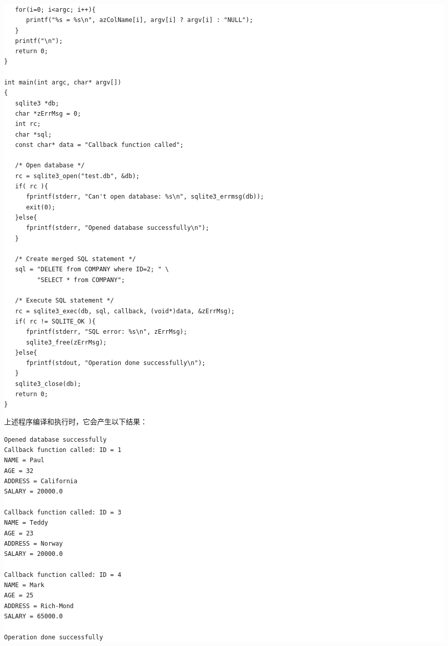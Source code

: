 ```
   for(i=0; i<argc; i++){
      printf("%s = %s\n", azColName[i], argv[i] ? argv[i] : "NULL");
   }
   printf("\n");
   return 0;
}

int main(int argc, char* argv[])
{
   sqlite3 *db;
   char *zErrMsg = 0;
   int rc;
   char *sql;
   const char* data = "Callback function called";

   /* Open database */
   rc = sqlite3_open("test.db", &db);
   if( rc ){
      fprintf(stderr, "Can't open database: %s\n", sqlite3_errmsg(db));
      exit(0);
   }else{
      fprintf(stderr, "Opened database successfully\n");
   }

   /* Create merged SQL statement */
   sql = "DELETE from COMPANY where ID=2; " \
         "SELECT * from COMPANY";

   /* Execute SQL statement */
   rc = sqlite3_exec(db, sql, callback, (void*)data, &zErrMsg);
   if( rc != SQLITE_OK ){
      fprintf(stderr, "SQL error: %s\n", zErrMsg);
      sqlite3_free(zErrMsg);
   }else{
      fprintf(stdout, "Operation done successfully\n");
   }
   sqlite3_close(db);
   return 0;
}
```
上述程序编译和执行时，它会产生以下结果：
```
Opened database successfully
Callback function called: ID = 1
NAME = Paul
AGE = 32
ADDRESS = California
SALARY = 20000.0

Callback function called: ID = 3
NAME = Teddy
AGE = 23
ADDRESS = Norway
SALARY = 20000.0

Callback function called: ID = 4
NAME = Mark
AGE = 25
ADDRESS = Rich-Mond
SALARY = 65000.0

Operation done successfully
```